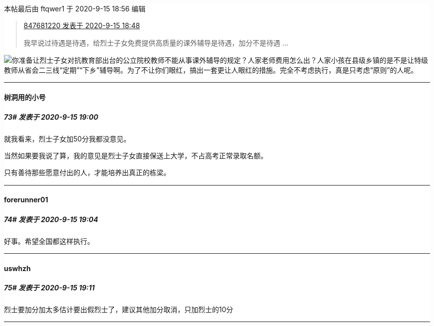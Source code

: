 
 本帖最后由 ftqwer1 于 2020-9-15 18:56 编辑 
<blockquote><a href="httphttps://bbs.saraba1st.com/2b/forum.php?mod=redirect&amp;goto=findpost&amp;pid=48745329&amp;ptid=1960009" target="_blank">847681220 发表于 2020-9-15 18:48</a>

我早说过待遇是待遇，给烈士子女免费提供高质量的课外辅导是待遇，加分不是待遇 ...</blockquote>
<img src="https://static.saraba1st.com/image/smiley/face2017/053.png" referrerpolicy="no-referrer">你准备让烈士子女对抗教育部出台的公立院校教师不能从事课外辅导的规定？人家老师费用怎么出？人家小孩在县级乡镇的是不是让特级教师从省会二三线“定期”“下乡”辅导啊。为了不让你们眼红，搞出一套更让人眼红的措施。完全不考虑执行，真是只考虑“原则”的人呢。







-----

####  树洞用的小号  
##### 73#       发表于 2020-9-15 19:00




就我看来，烈士子女加50分我都没意见。


当然如果要我说了算，我的意见是烈士子女直接保送上大学，不占高考正常录取名额。


只有善待那些愿意付出的人，才能培养出真正的栋梁。







-----

####  forerunner01  
##### 74#       发表于 2020-9-15 19:04




好事。希望全国都这样执行。







-----

####  uswhzh  
##### 75#       发表于 2020-9-15 19:11




烈士要加分加太多估计要出假烈士了，建议其他加分取消，只加烈士的10分







-----
